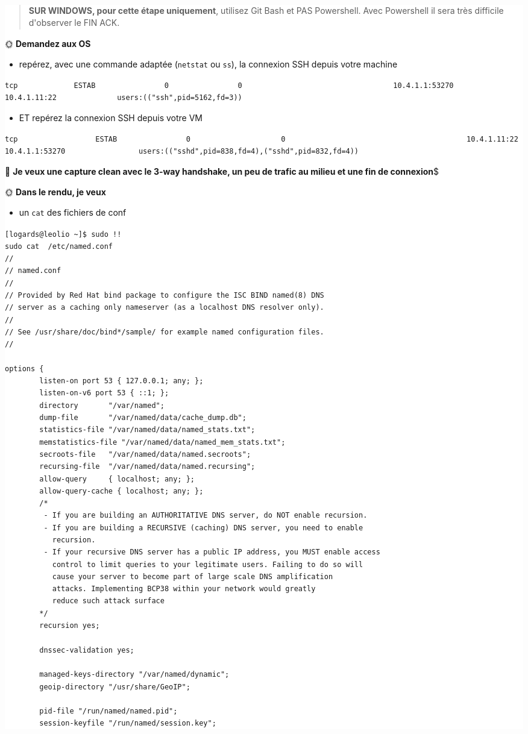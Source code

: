 > **SUR WINDOWS, pour cette étape uniquement**, utilisez Git Bash et PAS Powershell. Avec Powershell il sera très difficile d'observer le FIN ACK.

🌞 **Demandez aux OS**

- repérez, avec une commande adaptée (`netstat` ou `ss`), la connexion SSH depuis votre machine
```
tcp             ESTAB                0                0                                   10.4.1.1:53270                             10.4.1.11:22              users:(("ssh",pid=5162,fd=3))                       
```

- ET repérez la connexion SSH depuis votre VM
```
tcp                  ESTAB                0                     0                                          10.4.1.11:22                                       10.4.1.1:53270                 users:(("sshd",pid=838,fd=4),("sshd",pid=832,fd=4))
```

🦈 **Je veux une capture clean avec le 3-way handshake, un peu de trafic au milieu et une fin de connexion**$


🌞 **Dans le rendu, je veux**

- un `cat` des fichiers de conf
```
[logards@leolio ~]$ sudo !!
sudo cat  /etc/named.conf 
//
// named.conf
//
// Provided by Red Hat bind package to configure the ISC BIND named(8) DNS
// server as a caching only nameserver (as a localhost DNS resolver only).
//
// See /usr/share/doc/bind*/sample/ for example named configuration files.
//

options {
        listen-on port 53 { 127.0.0.1; any; };
        listen-on-v6 port 53 { ::1; };
        directory       "/var/named";
        dump-file       "/var/named/data/cache_dump.db";
        statistics-file "/var/named/data/named_stats.txt";
        memstatistics-file "/var/named/data/named_mem_stats.txt";
        secroots-file   "/var/named/data/named.secroots";
        recursing-file  "/var/named/data/named.recursing";
        allow-query     { localhost; any; };
        allow-query-cache { localhost; any; };
        /* 
         - If you are building an AUTHORITATIVE DNS server, do NOT enable recursion.
         - If you are building a RECURSIVE (caching) DNS server, you need to enable 
           recursion. 
         - If your recursive DNS server has a public IP address, you MUST enable access 
           control to limit queries to your legitimate users. Failing to do so will
           cause your server to become part of large scale DNS amplification 
           attacks. Implementing BCP38 within your network would greatly
           reduce such attack surface 
        */
        recursion yes;

        dnssec-validation yes;

        managed-keys-directory "/var/named/dynamic";
        geoip-directory "/usr/share/GeoIP";

        pid-file "/run/named/named.pid";
        session-keyfile "/run/named/session.key";
```